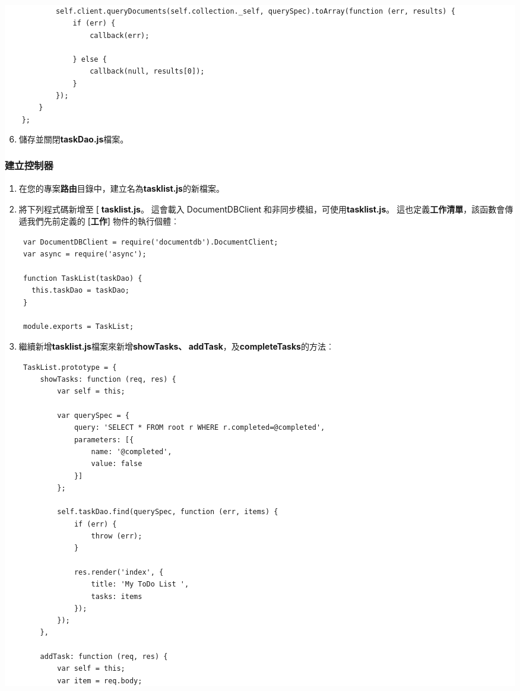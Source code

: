                 self.client.queryDocuments(self.collection._self, querySpec).toArray(function (err, results) {
                    if (err) {
                        callback(err);
        
                    } else {
                        callback(null, results[0]);
                    }
                });
            }
        };

6. 儲存並關閉**taskDao.js**檔案。 

### <a name="create-the-controller"></a>建立控制器

1. 在您的專案**路由**目錄中，建立名為**tasklist.js**的新檔案。 
2. 將下列程式碼新增至 [ **tasklist.js**。 這會載入 DocumentDBClient 和非同步模組，可使用**tasklist.js**。 這也定義**工作清單**，該函數會傳遞我們先前定義的 [**工作**] 物件的執行個體︰

        var DocumentDBClient = require('documentdb').DocumentClient;
        var async = require('async');
        
        function TaskList(taskDao) {
          this.taskDao = taskDao;
        }
        
        module.exports = TaskList;

3. 繼續新增**tasklist.js**檔案來新增**showTasks、 addTask**，及**completeTasks**的方法︰
        
        TaskList.prototype = {
            showTasks: function (req, res) {
                var self = this;
        
                var querySpec = {
                    query: 'SELECT * FROM root r WHERE r.completed=@completed',
                    parameters: [{
                        name: '@completed',
                        value: false
                    }]
                };
        
                self.taskDao.find(querySpec, function (err, items) {
                    if (err) {
                        throw (err);
                    }
        
                    res.render('index', {
                        title: 'My ToDo List ',
                        tasks: items
                    });
                });
            },
        
            addTask: function (req, res) {
                var self = this;
                var item = req.body;
        

[Node.js]: http://nodejs.org/
[給]: http://git-scm.com/
[Github]: https://github.com/Azure-Samples/documentdb-node-todo-app
